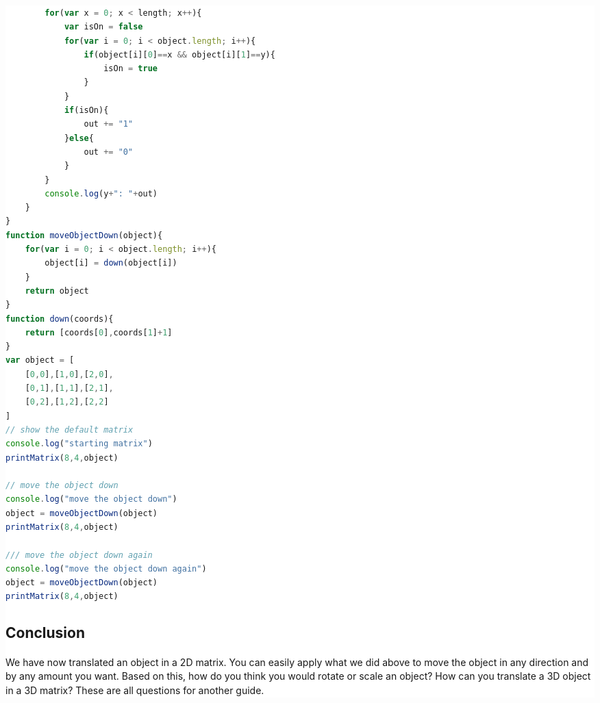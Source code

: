 ```javascript
		for(var x = 0; x < length; x++){
			var isOn = false
			for(var i = 0; i < object.length; i++){
				if(object[i][0]==x && object[i][1]==y){
					isOn = true
				}
			}
			if(isOn){
				out += "1"
			}else{
				out += "0"
			}
		}
		console.log(y+": "+out)
	}
}
function moveObjectDown(object){
	for(var i = 0; i < object.length; i++){
		object[i] = down(object[i])
	}
	return object
}
function down(coords){
	return [coords[0],coords[1]+1]
}
var object = [
	[0,0],[1,0],[2,0],
	[0,1],[1,1],[2,1],
	[0,2],[1,2],[2,2]
]
// show the default matrix
console.log("starting matrix")
printMatrix(8,4,object)

// move the object down
console.log("move the object down")
object = moveObjectDown(object)
printMatrix(8,4,object)

/// move the object down again
console.log("move the object down again")
object = moveObjectDown(object)
printMatrix(8,4,object)
```

## Conclusion
We have now translated an object in a 2D matrix. You can easily apply what we did above to move the object in any direction and by any amount you want. Based on this, how do you think you would rotate or scale an object? How can you translate a 3D object in a 3D matrix? These are all questions for another guide.